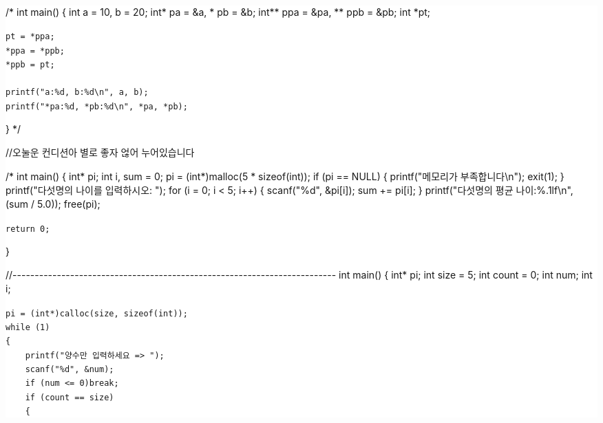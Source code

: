 
/*
int main()
{
	int a = 10, b = 20;
	int* pa = &a, * pb = &b;
	int** ppa = &pa, ** ppb = &pb;
	int *pt;
	
	pt = *ppa;
	*ppa = *ppb;
	*ppb = pt;

	printf("a:%d, b:%d\n", a, b);
	printf("*pa:%d, *pb:%d\n", *pa, *pb);
}
*/

//오눌운 컨디션아 별로 좋자 얺어 누어있습니다

/*
int main()
{
	int* pi;
	int i, sum = 0;
	pi = (int*)malloc(5 * sizeof(int));
	if (pi == NULL)
	{
		printf("메모리가 부족합니다\n");
		exit(1);
	}
	printf("다섯명의 나이를 입력하시오: ");
	for (i = 0; i < 5; i++)
	{
		scanf("%d", &pi[i]);
		sum += pi[i];
	}
	printf("다섯명의 평균 나이:%.1lf\n", (sum / 5.0));
	free(pi);

	return 0;

}



//-------------------------------------------------------------------------
int main()
{
	int* pi;
	int size = 5;
	int count = 0;
	int num;
	int i;

	pi = (int*)calloc(size, sizeof(int));
	while (1)
	{
		printf("양수만 입력하세요 => ");
		scanf("%d", &num);
		if (num <= 0)break;
		if (count == size)
		{
